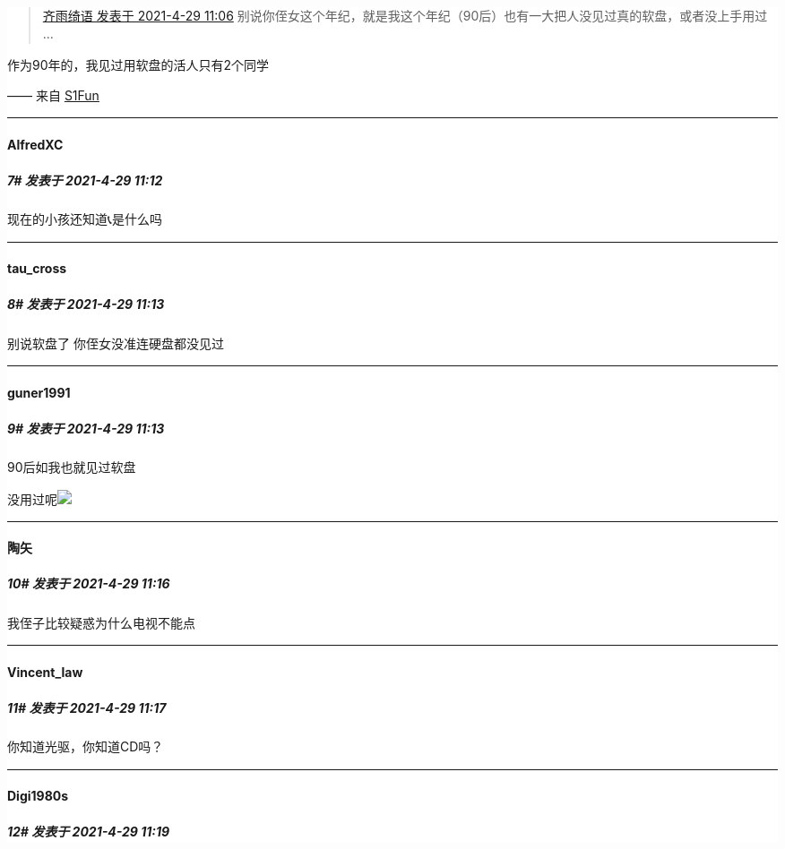 
<blockquote><a href="httphttps://bbs.saraba1st.com/2b/forum.php?mod=redirect&amp;goto=findpost&amp;pid=51097080&amp;ptid=2001591" target="_blank">齐雨绮语 发表于 2021-4-29 11:06</a>
别说你侄女这个年纪，就是我这个年纪（90后）也有一大把人没见过真的软盘，或者没上手用过 ...</blockquote>
作为90年的，我见过用软盘的活人只有2个同学

—— 来自 [S1Fun](https://s1fun.koalcat.com)


*****

####  AlfredXC  
##### 7#       发表于 2021-4-29 11:12


现在的小孩还知道📞是什么吗


*****

####  tau_cross  
##### 8#       发表于 2021-4-29 11:13


别说软盘了 你侄女没准连硬盘都没见过


*****

####  guner1991  
##### 9#       发表于 2021-4-29 11:13


90后如我也就见过软盘


没用过呢<img src="https://static.saraba1st.com/image/smiley/face2017/037.png" referrerpolicy="no-referrer">


*****

####  陶矢  
##### 10#       发表于 2021-4-29 11:16


我侄子比较疑惑为什么电视不能点


*****

####  Vincent_law  
##### 11#       发表于 2021-4-29 11:17


你知道光驱，你知道CD吗？


*****

####  Digi1980s  
##### 12#       发表于 2021-4-29 11:19
